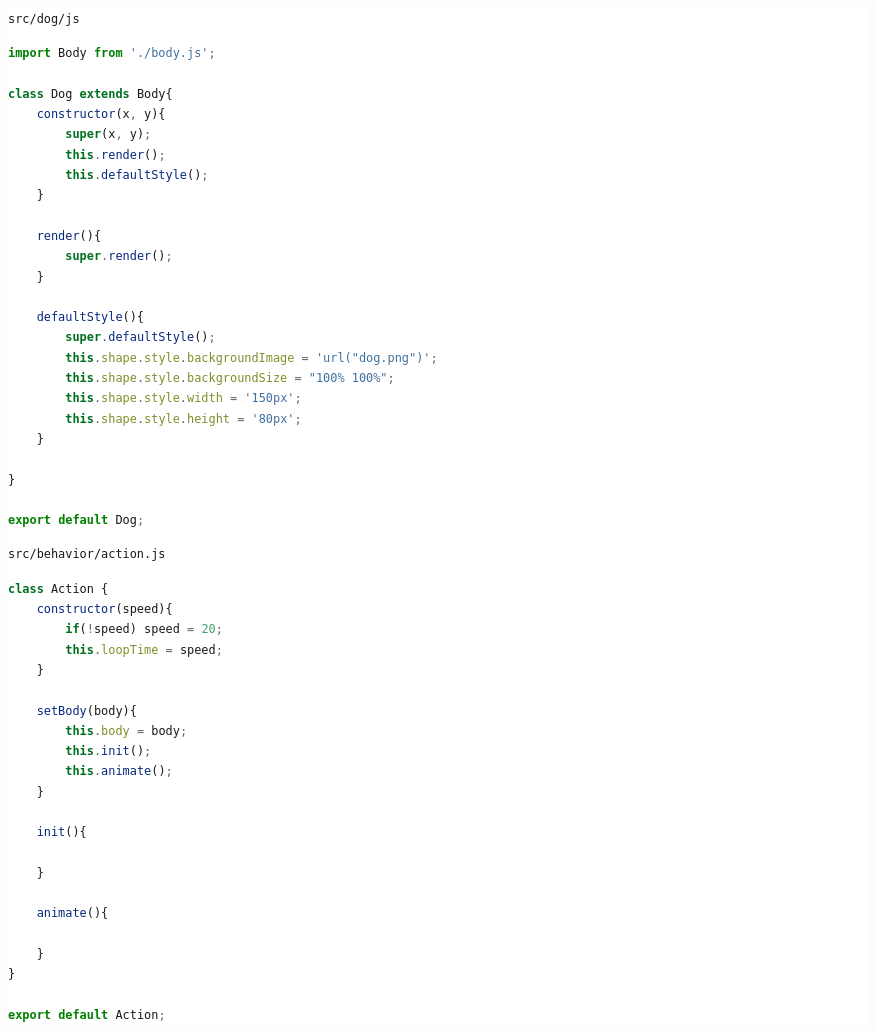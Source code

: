 `src/dog/js`

```javascript
import Body from './body.js';

class Dog extends Body{
    constructor(x, y){
        super(x, y);
        this.render();
        this.defaultStyle();
    }

    render(){
        super.render();
    }

    defaultStyle(){
        super.defaultStyle();
        this.shape.style.backgroundImage = 'url("dog.png")';
        this.shape.style.backgroundSize = "100% 100%";
        this.shape.style.width = '150px';
        this.shape.style.height = '80px';
    }

}

export default Dog;
```

`src/behavior/action.js`

```javascript
class Action {
    constructor(speed){
        if(!speed) speed = 20;
        this.loopTime = speed;
    }

    setBody(body){
        this.body = body;
        this.init();
        this.animate();
    }

    init(){

    }

    animate(){

    }
}

export default Action;
```
